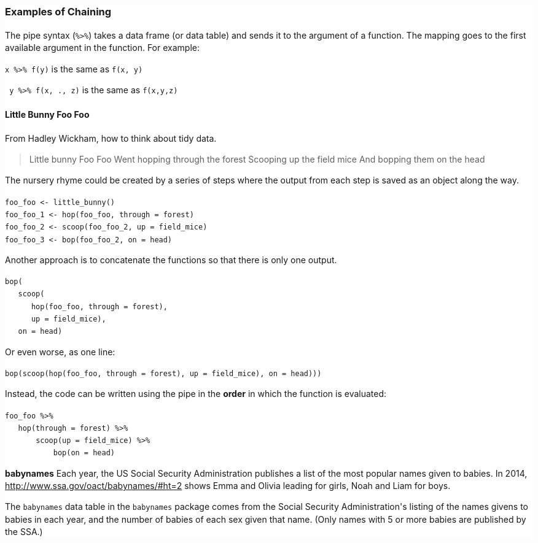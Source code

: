 ### Examples of Chaining

The pipe syntax (`%>%`) takes a data frame (or data table) and sends it to the argument of a function.  The mapping goes to the first available argument in the function.  For example:

`x %>% f(y)` is the same as `f(x, y)`

` y %>% f(x, ., z)` is the same as `f(x,y,z)`

#### Little Bunny Foo Foo

From Hadley Wickham, how to think about tidy data.

> Little bunny Foo Foo
> Went hopping through the forest
> Scooping up the field mice
> And bopping them on the head

The nursery rhyme could be created by a series of steps where the output from each step is saved as an object along the way.

```
foo_foo <- little_bunny()
foo_foo_1 <- hop(foo_foo, through = forest)
foo_foo_2 <- scoop(foo_foo_2, up = field_mice)
foo_foo_3 <- bop(foo_foo_2, on = head)
```

Another approach is to concatenate the functions so that there is only one output.  

```
bop(
   scoop(
      hop(foo_foo, through = forest),
      up = field_mice),
   on = head)
```

Or even worse, as one line:

```
bop(scoop(hop(foo_foo, through = forest), up = field_mice), on = head)))
```

Instead, the code can be written using the pipe in the **order** in which the function is evaluated:

```
foo_foo %>%
   hop(through = forest) %>%
       scoop(up = field_mice) %>%
           bop(on = head)
```

**babynames**  Each year, the US Social Security Administration publishes a list of the most popular names given to babies.  In 2014, http://www.ssa.gov/oact/babynames/#ht=2 shows Emma and Olivia leading for girls, Noah and Liam for boys.

The `babynames` data table in the `babynames` package comes from the Social Security Administration's listing of the names givens to babies in each year, and the number of babies of each sex given that name. (Only names with 5 or more babies are published by the SSA.)
